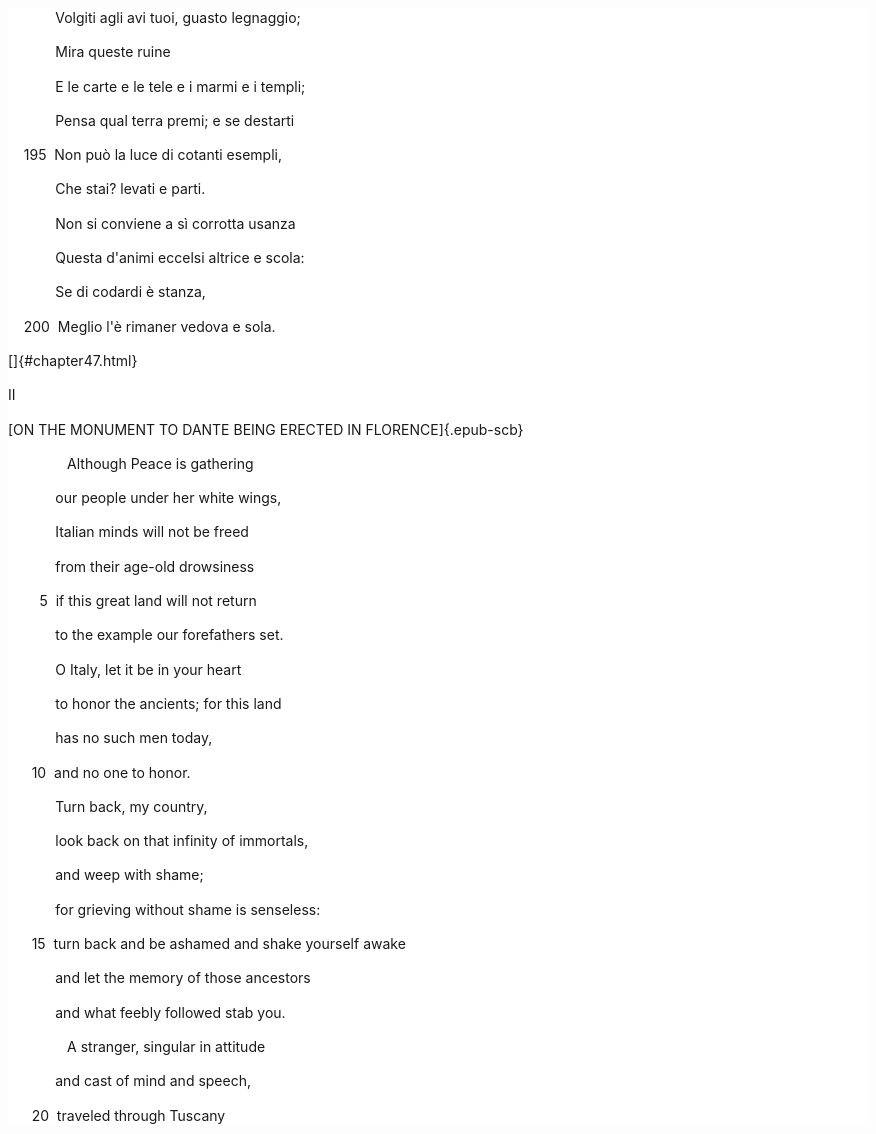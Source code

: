             Volgiti agli avi tuoi, guasto legnaggio;

            Mira queste ruine

            E le carte e le tele e i marmi e i templi;

            Pensa qual terra premi; e se destarti

    195  Non può la luce di cotanti esempli,

            Che stai? levati e parti.

            Non si conviene a sì corrotta usanza

            Questa d'animi eccelsi altrice e scola:

            Se di codardi è stanza,

    200  Meglio l'è rimaner vedova e sola.

[]{#chapter47.html}

II

[ON THE MONUMENT TO DANTE BEING ERECTED IN FLORENCE]{.epub-scb}

               Although Peace is gathering

            our people under her white wings,

            Italian minds will not be freed

            from their age-old drowsiness

        5  if this great land will not return

            to the example our forefathers set.

            O Italy, let it be in your heart

            to honor the ancients; for this land

            has no such men today,

      10  and no one to honor.

            Turn back, my country,

            look back on that infinity of immortals,

            and weep with shame;

            for grieving without shame is senseless:

      15  turn back and be ashamed and shake yourself awake

            and let the memory of those ancestors

            and what feebly followed stab you.

               A stranger, singular in attitude

            and cast of mind and speech,

      20  traveled through Tuscany
